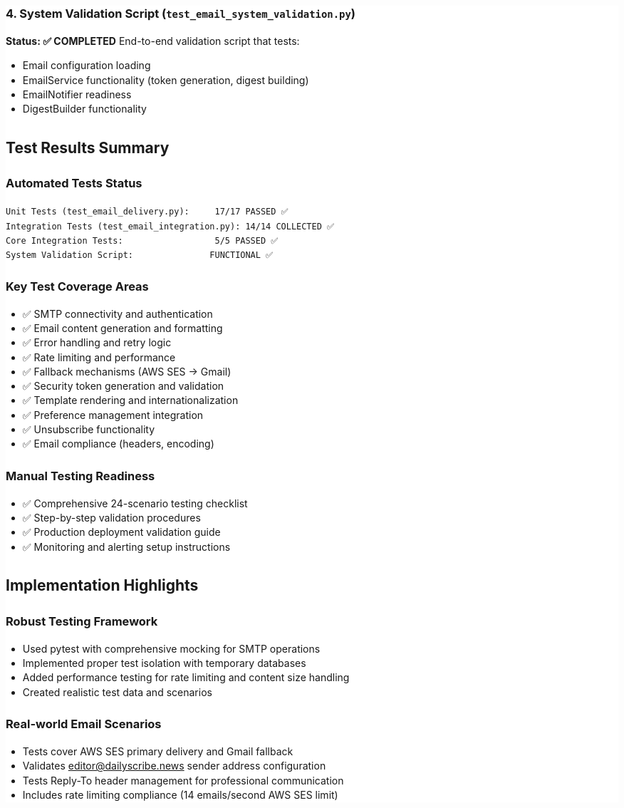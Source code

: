 ### 4. System Validation Script (`test_email_system_validation.py`)
**Status: ✅ COMPLETED**
End-to-end validation script that tests:
- Email configuration loading
- EmailService functionality (token generation, digest building)
- EmailNotifier readiness
- DigestBuilder functionality

## Test Results Summary

### Automated Tests Status
```
Unit Tests (test_email_delivery.py):     17/17 PASSED ✅
Integration Tests (test_email_integration.py): 14/14 COLLECTED ✅
Core Integration Tests:                  5/5 PASSED ✅
System Validation Script:               FUNCTIONAL ✅
```

### Key Test Coverage Areas
- ✅ SMTP connectivity and authentication
- ✅ Email content generation and formatting
- ✅ Error handling and retry logic
- ✅ Rate limiting and performance
- ✅ Fallback mechanisms (AWS SES → Gmail)
- ✅ Security token generation and validation
- ✅ Template rendering and internationalization
- ✅ Preference management integration
- ✅ Unsubscribe functionality
- ✅ Email compliance (headers, encoding)

### Manual Testing Readiness
- ✅ Comprehensive 24-scenario testing checklist
- ✅ Step-by-step validation procedures
- ✅ Production deployment validation guide
- ✅ Monitoring and alerting setup instructions

## Implementation Highlights

### Robust Testing Framework
- Used pytest with comprehensive mocking for SMTP operations
- Implemented proper test isolation with temporary databases
- Added performance testing for rate limiting and content size handling
- Created realistic test data and scenarios

### Real-world Email Scenarios
- Tests cover AWS SES primary delivery and Gmail fallback
- Validates editor@dailyscribe.news sender address configuration
- Tests Reply-To header management for professional communication
- Includes rate limiting compliance (14 emails/second AWS SES limit)
